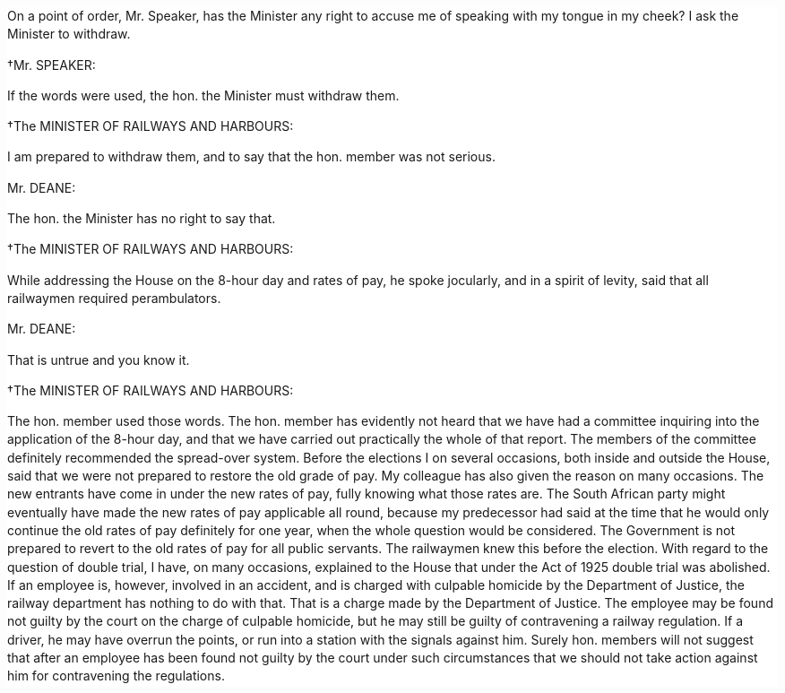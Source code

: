 <p>On a point of order, Mr. Speaker, has the Minister any right to accuse me of speaking with my tongue in my cheek? I ask the Minister to withdraw.</p>

</speech>

<speech by="#speaker">

<from>&#x2020;Mr. <person refersTo="hansard_za">SPEAKER</person>:</from>

<p>If the words were used, the hon. the Minister must withdraw them.</p>

</speech>

<speech by="#minister_of_railways_and_harbours">

<from>&#x2020;The <person refersTo="hansard_za">MINISTER OF RAILWAYS AND HARBOURS</person>:</from>

<p>I am prepared to withdraw them, and to say that the hon. member was not serious.</p>

</speech>

<speech by="#deane">

<from>Mr. <person refersTo="hansard_za">DEANE</person>:</from>

<p>The hon. the Minister has no right to say that.</p>

</speech>

<speech by="#minister_of_railways_and_harbours">

<from>&#x2020;The <person refersTo="hansard_za">MINISTER OF RAILWAYS AND HARBOURS</person>:</from>

<p>While addressing the House on the 8-hour day and rates of pay, he spoke jocularly, and in a spirit of levity, said that all railwaymen required perambulators.</p>

</speech>

<speech by="#deane">

<from>Mr. <person refersTo="hansard_za">DEANE</person>:</from>

<p>That is untrue and you know it.</p>

</speech>

<speech by="#minister_of_railways_and_harbours">

<from>&#x2020;The <person refersTo="hansard_za">MINISTER OF RAILWAYS AND HARBOURS</person>:</from>

<p>The hon. member used those words. The hon. member has evidently not heard that we have had a committee inquiring into the application of the 8-hour day, and that we have carried out practically the whole of that report. The members of the committee definitely recommended the spread-over system. Before the elections I on several occasions, both inside and outside the House, said that we were not prepared to restore the old grade of pay. My colleague has also given the reason on many occasions. The new entrants have come in under the new rates of pay, fully knowing what those rates are. The South African party might eventually have made the new rates of pay applicable all round, because my predecessor had said at the time that he would only continue the old rates of pay definitely for one year, when the whole question would be considered. The Government is not prepared to revert to the old rates of pay for all public servants. The railwaymen knew this before the election. With regard to the question of double trial, I have, on many occasions, explained to the House that under the Act of 1925 double trial was abolished. If an employee is, however, involved in an accident, and is charged with culpable homicide by the Department of Justice, the railway department has nothing to do with that. That is a charge made by the Department of Justice. The employee may be found not guilty by the court on the charge of culpable homicide, but he may still be guilty of contravening a railway regulation. If a driver, he may have overrun the points, or run into a station with the signals against him. Surely hon. members will not suggest that after an employee has been found not guilty by the court under such circumstances that we should not take action against him for contravening the regulations.</p>
